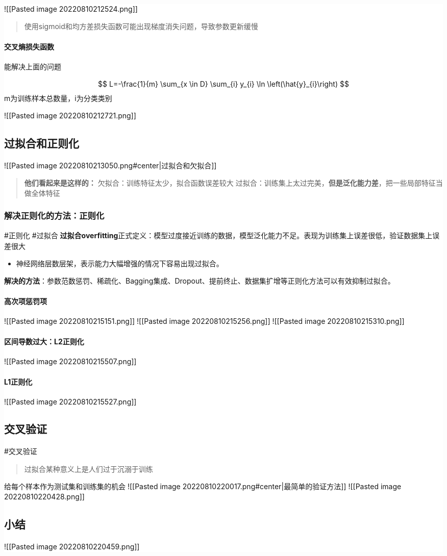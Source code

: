 ![[Pasted image 20220810212524.png]]
> 使用sigmoid和均方差损失函数可能出现梯度消失问题，导致参数更新缓慢  

#### 交叉熵损失函数

能解决上面的问题

$$
L=-\frac{1}{m} \sum_{x \in D} \sum_{i} y_{i} \ln \left(\hat{y}_{i}\right)
$$
m为训练样本总数量，i为分类类别

![[Pasted image 20220810212721.png]]


## 过拟合和正则化 

![[Pasted image 20220810213050.png#center|过拟合和欠拟合]]
> **他们看起来是这样的：**
> 欠拟合：训练特征太少，拟合函数误差较大
> 过拟合：训练集上太过完美，**但是泛化能力差**，把一些局部特征当做全体特征 

### 解决正则化的方法：正则化
#正则化 #过拟合
**过拟合overfitting**正式定义：模型过度接近训练的数据，模型泛化能力不足。表现为训练集上误差很低，验证数据集上误差很大

+ 神经网络层数层架，表示能力大幅增强的情况下容易出现过拟合。

**解决的方法**：参数范数惩罚、稀疏化、Bagging集成、Dropout、提前终止、数据集扩增等正则化方法可以有效抑制过拟合。

#### 高次项惩罚项
![[Pasted image 20220810215151.png]]
![[Pasted image 20220810215256.png]]
![[Pasted image 20220810215310.png]]

#### 区间导数过大：L2正则化

![[Pasted image 20220810215507.png]]

#### L1正则化

![[Pasted image 20220810215527.png]]

## 交叉验证 
#交叉验证
> 过拟合某种意义上是人们过于沉溺于训练 

给每个样本作为测试集和训练集的机会
![[Pasted image 20220810220017.png#center|最简单的验证方法]]
![[Pasted image 20220810220428.png]]

## 小结
![[Pasted image 20220810220459.png]]